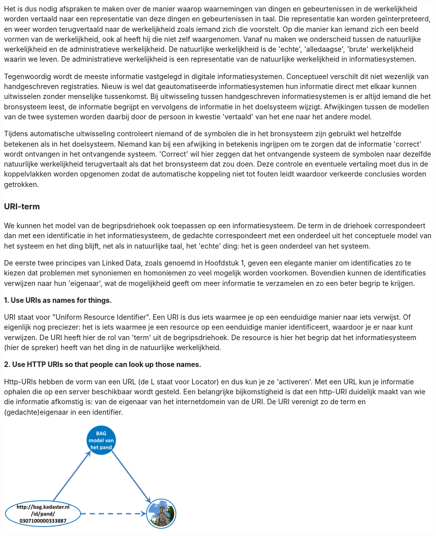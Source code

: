 Het is dus nodig afspraken te maken over de manier waarop waarnemingen van dingen en gebeurtenissen in de werkelijkheid worden vertaald naar een representatie van deze dingen en gebeurtenissen in taal. Die representatie kan worden geïnterpreteerd, en weer worden terugvertaald naar de werkelijkheid zoals iemand zich die voorstelt. Op die manier kan iemand zich een beeld vormen van de werkelijkheid, ook al heeft hij die niet zelf waargenomen. Vanaf nu maken we onderscheid tussen de natuurlijke werkelijkheid en de administratieve werkelijkheid. De natuurlijke werkelijkheid is de 'echte', 'alledaagse', 'brute' werkelijkheid waarin we leven. De administratieve werkelijkheid is een representatie van de natuurlijke werkelijkheid in informatiesystemen.

Tegenwoordig wordt de meeste informatie vastgelegd in digitale informatiesystemen. Conceptueel verschilt dit niet wezenlijk van handgeschreven registraties. Nieuw is wel dat geautomatiseerde informatiesystemen hun informatie direct met elkaar kunnen uitwisselen zonder menselijke tussenkomst. Bij uitwisseling tussen handgeschreven informatiesystemen is er altijd iemand die het bronsysteem leest, de informatie begrijpt en vervolgens de informatie in het doelsysteem wijzigt. Afwijkingen tussen de modellen van de twee systemen worden daarbij door de persoon in kwestie 'vertaald' van het ene naar het andere model.

Tijdens automatische uitwisseling controleert niemand of de symbolen die in het bronsysteem zijn gebruikt wel hetzelfde betekenen als in het doelsysteem. Niemand kan bij een afwijking in betekenis ingrijpen om te zorgen dat de informatie 'correct' wordt ontvangen in het ontvangende systeem. 'Correct' wil hier zeggen dat het ontvangende systeem de symbolen naar dezelfde natuurlijke werkelijkheid terugvertaalt als dat het bronsysteem dat zou doen. Deze controle en eventuele vertaling moet dus in de koppelvlakken worden opgenomen zodat de automatische koppeling niet tot fouten leidt waardoor verkeerde conclusies worden getrokken.

### URI-term

We kunnen het model van de begripsdriehoek ook toepassen op een informatiesysteem. De term in de driehoek correspondeert dan met een identificatie in het informatiesysteem, de gedachte correspondeert met een onderdeel uit het conceptuele model van het systeem en het ding blijft, net als in natuurlijke taal, het 'echte' ding: het is geen onderdeel van het systeem.

De eerste twee principes van Linked Data, zoals genoemd in Hoofdstuk 1, geven een elegante manier om identificaties zo te kiezen dat problemen met synoniemen en homoniemen zo veel mogelijk worden voorkomen. Bovendien kunnen de identificaties verwijzen naar hun 'eigenaar', wat de mogelijkheid geeft om meer informatie te verzamelen en zo een beter begrip te krijgen.

**1. Use URIs as names for things.**

URI staat voor "Uniform Resource Identifier". Een URI is dus iets waarmee je op een eenduidige manier naar iets verwijst. Of eigenlijk nog preciezer: het is iets waarmee je een resource op een eenduidige manier identificeert, waardoor je er naar kunt verwijzen. De URI heeft hier de rol van 'term' uit de begripsdriehoek. De resource is hier het begrip dat het informatiesysteem (hier de spreker) heeft van het ding in de natuurlijke werkelijkheid.

**2. Use HTTP URIs so that people can look up those names.**

Http-URIs hebben de vorm van een URL (de L staat voor Locator) en dus kun je ze 'activeren'. Met een URL kun je informatie ophalen die op een server beschikbaar wordt gesteld. Een belangrijke bijkomstigheid is dat een http-URI duidelijk maakt van wie die informatie afkomstig is: van de eigenaar van het internetdomein van de URI. De URI verenigt zo de term en (gedachte)eigenaar in een identifier.

![](image-ch2-3.png)
